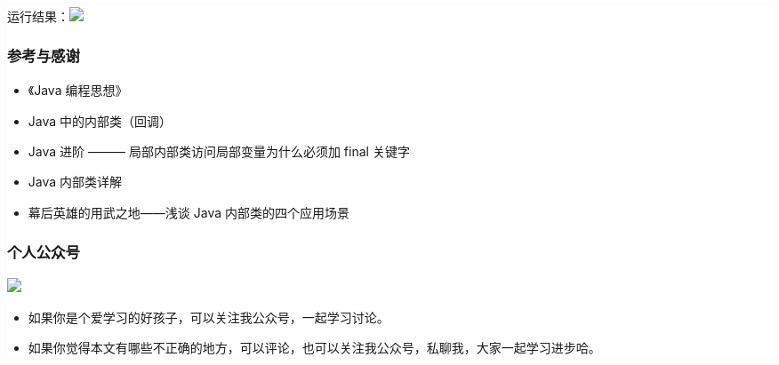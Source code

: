 运行结果：![](https://mmbiz.qpic.cn/mmbiz_png/sMmr4XOCBzGnn8yrPc7X5GvsQiadhUNfkOCxaxLAjQFB3XdmxUnEeawrY80MADhPKQMaadpiaGc0SXp79mmQkPnQ/640?wx_fmt=png)

### 参考与感谢

*   《Java 编程思想》

*   Java 中的内部类（回调）

*   Java 进阶 ——— 局部内部类访问局部变量为什么必须加 final 关键字

*   Java 内部类详解

*   幕后英雄的用武之地——浅谈 Java 内部类的四个应用场景


### 个人公众号

![](https://mmbiz.qpic.cn/mmbiz_jpg/sMmr4XOCBzGnn8yrPc7X5GvsQiadhUNfk8vvz8TY1OZInqPW1RFlnGJRe2tMvD6luPcV8jezF8OLfiawibMQ1icdtg/640?wx_fmt=jpeg)

*   如果你是个爱学习的好孩子，可以关注我公众号，一起学习讨论。

*   如果你觉得本文有哪些不正确的地方，可以评论，也可以关注我公众号，私聊我，大家一起学习进步哈。
